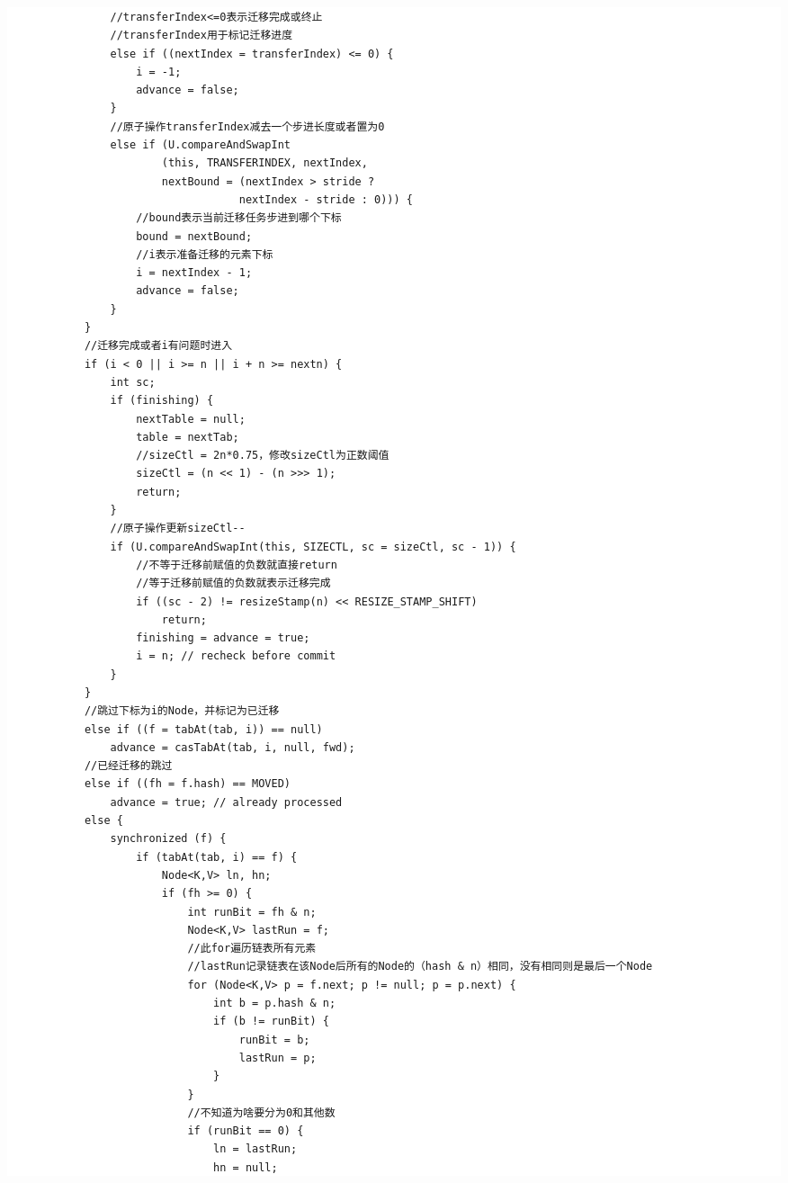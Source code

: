                    //transferIndex<=0表示迁移完成或终止
                    //transferIndex用于标记迁移进度
                    else if ((nextIndex = transferIndex) <= 0) {
                        i = -1;
                        advance = false;
                    }
                    //原子操作transferIndex减去一个步进长度或者置为0
                    else if (U.compareAndSwapInt
                            (this, TRANSFERINDEX, nextIndex,
                            nextBound = (nextIndex > stride ?
                                        nextIndex - stride : 0))) {
                        //bound表示当前迁移任务步进到哪个下标
                        bound = nextBound;
                        //i表示准备迁移的元素下标
                        i = nextIndex - 1;
                        advance = false;
                    }
                }
                //迁移完成或者i有问题时进入
                if (i < 0 || i >= n || i + n >= nextn) {
                    int sc;
                    if (finishing) {
                        nextTable = null;
                        table = nextTab;
                        //sizeCtl = 2n*0.75，修改sizeCtl为正数阈值
                        sizeCtl = (n << 1) - (n >>> 1);
                        return;
                    }
                    //原子操作更新sizeCtl--
                    if (U.compareAndSwapInt(this, SIZECTL, sc = sizeCtl, sc - 1)) {
                        //不等于迁移前赋值的负数就直接return
                        //等于迁移前赋值的负数就表示迁移完成
                        if ((sc - 2) != resizeStamp(n) << RESIZE_STAMP_SHIFT)
                            return;
                        finishing = advance = true;
                        i = n; // recheck before commit
                    }
                }
                //跳过下标为i的Node，并标记为已迁移
                else if ((f = tabAt(tab, i)) == null)
                    advance = casTabAt(tab, i, null, fwd);
                //已经迁移的跳过
                else if ((fh = f.hash) == MOVED)
                    advance = true; // already processed
                else {
                    synchronized (f) {
                        if (tabAt(tab, i) == f) {
                            Node<K,V> ln, hn;
                            if (fh >= 0) {
                                int runBit = fh & n;
                                Node<K,V> lastRun = f;
                                //此for遍历链表所有元素
                                //lastRun记录链表在该Node后所有的Node的（hash & n）相同，没有相同则是最后一个Node
                                for (Node<K,V> p = f.next; p != null; p = p.next) {
                                    int b = p.hash & n;
                                    if (b != runBit) {
                                        runBit = b;
                                        lastRun = p;
                                    }
                                }
                                //不知道为啥要分为0和其他数
                                if (runBit == 0) {
                                    ln = lastRun;
                                    hn = null;